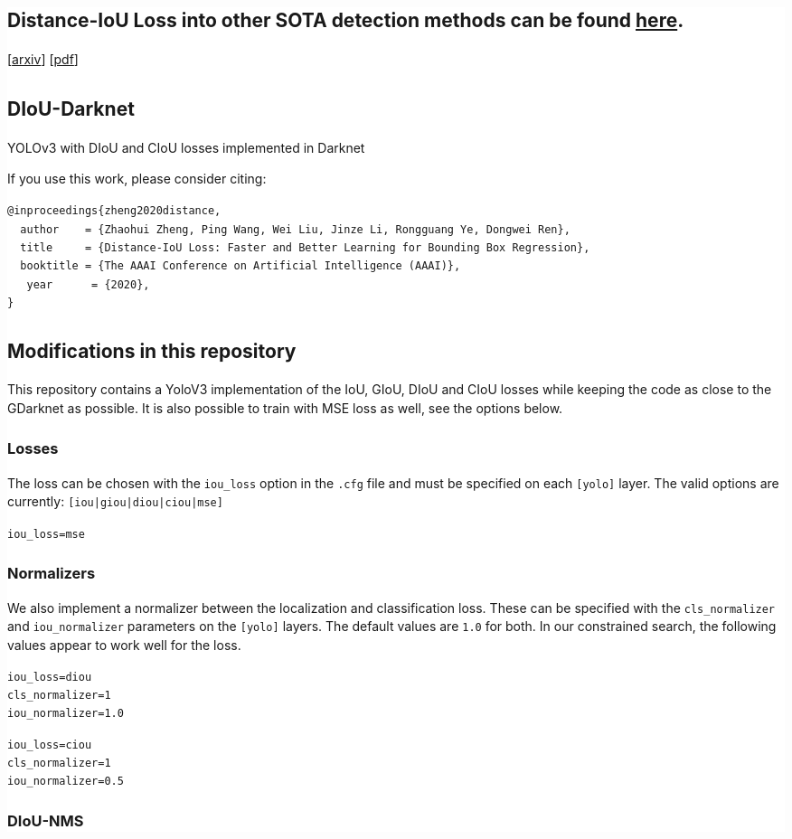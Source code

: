 ## Distance-IoU Loss into other SOTA detection methods can be found [here](https://github.com/Zzh-tju/DIoU). 

[[arxiv](https://arxiv.org/abs/1911.08287)] [[pdf](https://arxiv.org/pdf/1911.08287.pdf)]



## DIoU-Darknet

YOLOv3 with DIoU and CIoU losses implemented in Darknet

If you use this work, please consider citing:

```
@inproceedings{zheng2020distance,
  author    = {Zhaohui Zheng, Ping Wang, Wei Liu, Jinze Li, Rongguang Ye, Dongwei Ren},
  title     = {Distance-IoU Loss: Faster and Better Learning for Bounding Box Regression},
  booktitle = {The AAAI Conference on Artificial Intelligence (AAAI)},
   year      = {2020},
}
```

## Modifications in this repository

This repository contains a YoloV3 implementation of the IoU, GIoU, DIoU and CIoU losses while keeping the code as close to the GDarknet as possible. It is also possible to train with MSE loss as well, see the options below. 

### Losses

The loss can be chosen with the `iou_loss` option in the `.cfg` file and must be specified on each `[yolo]` layer. The valid options are currently: `[iou|giou|diou|ciou|mse]`

```
iou_loss=mse
```

### Normalizers

We also implement a normalizer between the localization and classification loss. These can be specified with the `cls_normalizer` and `iou_normalizer` parameters on the `[yolo]` layers. The default values are `1.0` for both. In our constrained search, the following values appear to work well for the loss.

```
iou_loss=diou
cls_normalizer=1
iou_normalizer=1.0
```
```
iou_loss=ciou
cls_normalizer=1
iou_normalizer=0.5
```
### DIoU-NMS
